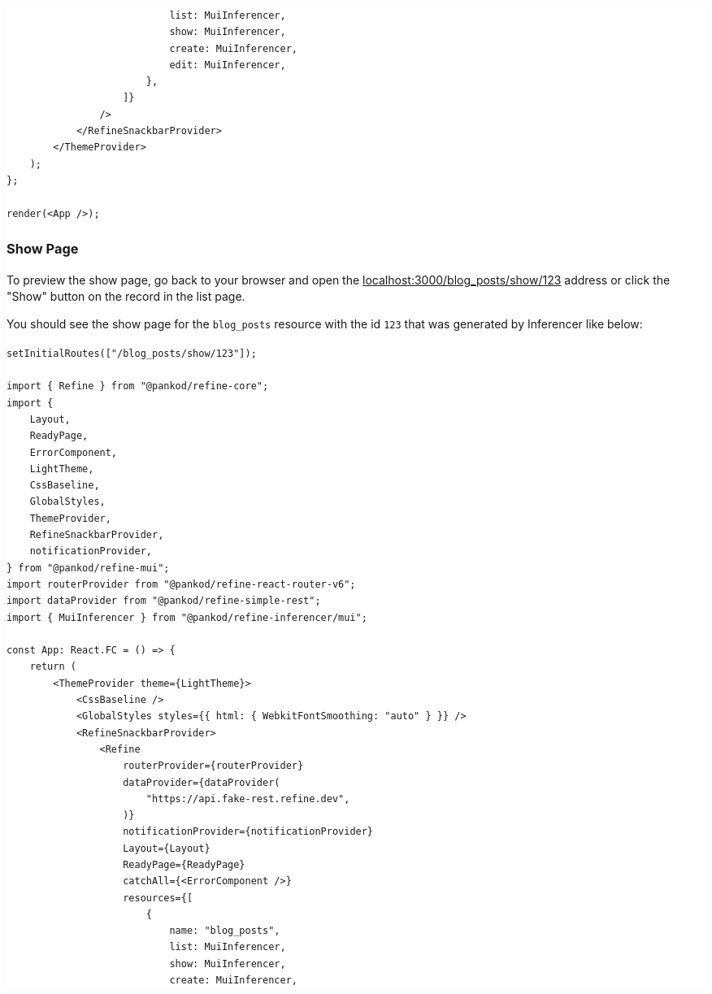 ```tsx live previewOnly previewHeight=600px url=http://localhost:3000/blog_posts/edit/123
                            list: MuiInferencer,
                            show: MuiInferencer,
                            create: MuiInferencer,
                            edit: MuiInferencer,
                        },
                    ]}
                />
            </RefineSnackbarProvider>
        </ThemeProvider>
    );
};

render(<App />);
```

### Show Page

To preview the show page, go back to your browser and open the <a href="localhost:3000/blog_posts/show/123" rel="noopener noreferrer nofollow">localhost:3000/blog_posts/show/123</a> address or click the "Show" button on the record in the list page.

You should see the show page for the `blog_posts` resource with the id `123` that was generated by Inferencer like below:

```tsx live previewOnly previewHeight=600px url=http://localhost:3000/blog_posts/show/123
setInitialRoutes(["/blog_posts/show/123"]);

import { Refine } from "@pankod/refine-core";
import {
    Layout,
    ReadyPage,
    ErrorComponent,
    LightTheme,
    CssBaseline,
    GlobalStyles,
    ThemeProvider,
    RefineSnackbarProvider,
    notificationProvider,
} from "@pankod/refine-mui";
import routerProvider from "@pankod/refine-react-router-v6";
import dataProvider from "@pankod/refine-simple-rest";
import { MuiInferencer } from "@pankod/refine-inferencer/mui";

const App: React.FC = () => {
    return (
        <ThemeProvider theme={LightTheme}>
            <CssBaseline />
            <GlobalStyles styles={{ html: { WebkitFontSmoothing: "auto" } }} />
            <RefineSnackbarProvider>
                <Refine
                    routerProvider={routerProvider}
                    dataProvider={dataProvider(
                        "https://api.fake-rest.refine.dev",
                    )}
                    notificationProvider={notificationProvider}
                    Layout={Layout}
                    ReadyPage={ReadyPage}
                    catchAll={<ErrorComponent />}
                    resources={[
                        {
                            name: "blog_posts",
                            list: MuiInferencer,
                            show: MuiInferencer,
                            create: MuiInferencer,
```